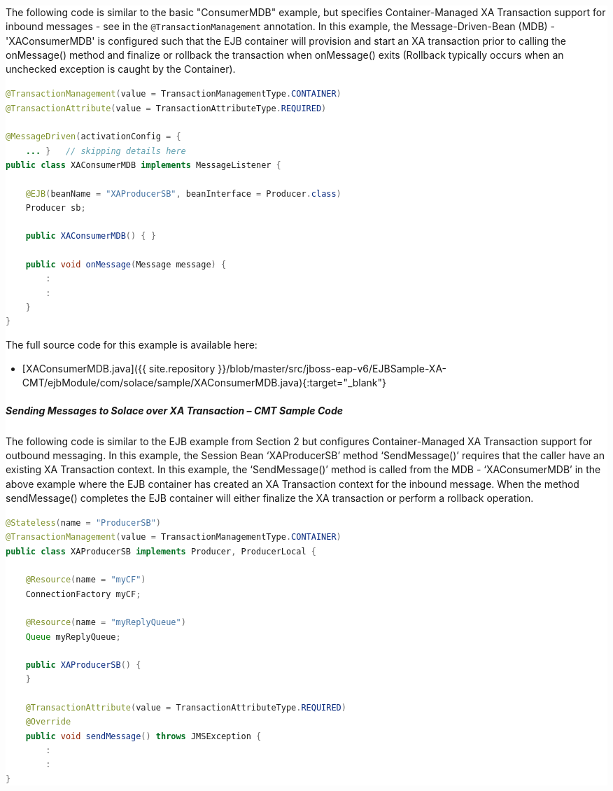 The following code is similar to the basic "ConsumerMDB" example, but specifies Container-Managed XA Transaction support for inbound messages - see in the `@TransactionManagement` annotation.  In this example, the Message-Driven-Bean (MDB) - 'XAConsumerMDB' is configured such that the EJB container will provision and start an XA transaction prior to calling the onMessage() method and finalize or rollback the transaction when onMessage() exits (Rollback typically occurs when an unchecked exception is caught by the Container).

```java
@TransactionManagement(value = TransactionManagementType.CONTAINER)
@TransactionAttribute(value = TransactionAttributeType.REQUIRED)

@MessageDriven(activationConfig = {
    ... }   // skipping details here
public class XAConsumerMDB implements MessageListener {

    @EJB(beanName = "XAProducerSB", beanInterface = Producer.class)
    Producer sb;

    public XAConsumerMDB() { }

    public void onMessage(Message message) {
        :
        :
    }  
}
```

The full source code for this example is available here:

*    [XAConsumerMDB.java]({{ site.repository }}/blob/master/src/jboss-eap-v6/EJBSample-XA-CMT/ejbModule/com/solace/sample/XAConsumerMDB.java){:target="_blank"}

##### Sending Messages to Solace over XA Transaction – CMT Sample Code

The following code is similar to the EJB example from Section 2 but configures Container-Managed XA Transaction support for outbound messaging.  In this example, the Session Bean ‘XAProducerSB’ method ‘SendMessage()’ requires that the caller have an existing XA Transaction context.  In this example, the ‘SendMessage()’ method is called from the MDB - ‘XAConsumerMDB’ in the above example where the EJB container has created an XA Transaction context for the inbound message.  When the method sendMessage() completes the EJB container will either finalize the XA transaction or perform a rollback operation.

```java
@Stateless(name = "ProducerSB")
@TransactionManagement(value = TransactionManagementType.CONTAINER)
public class XAProducerSB implements Producer, ProducerLocal {

    @Resource(name = "myCF")
    ConnectionFactory myCF;

    @Resource(name = "myReplyQueue")
    Queue myReplyQueue;

    public XAProducerSB() {
    }

    @TransactionAttribute(value = TransactionAttributeType.REQUIRED)
    @Override
    public void sendMessage() throws JMSException {
        :
        :
}
```
